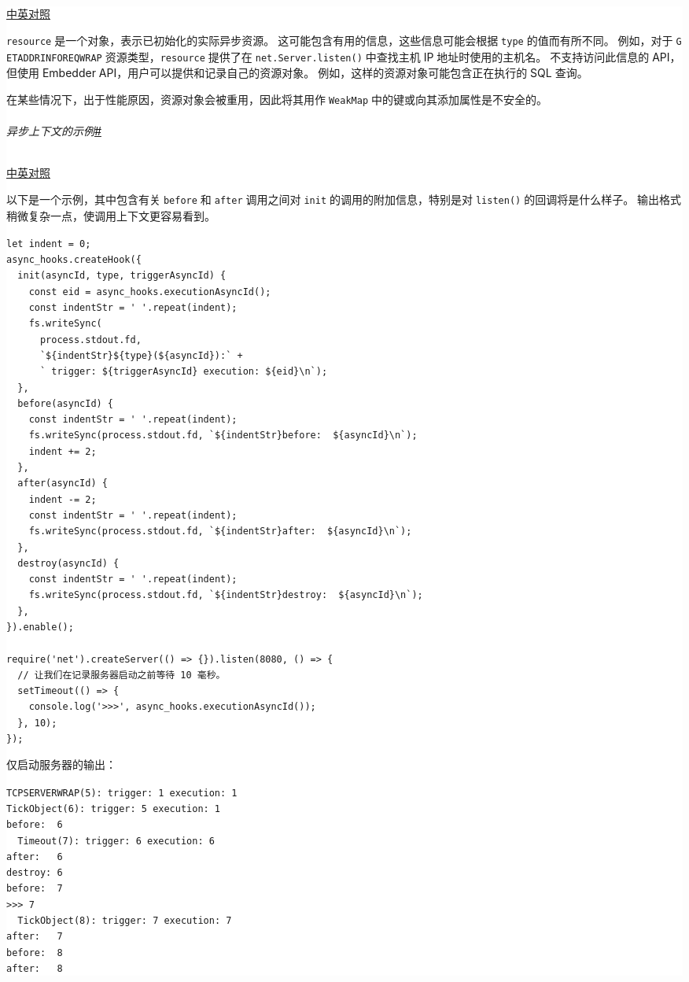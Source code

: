 [中英对照](http://nodejs.cn/api-v12/async_hooks/resource.html)

`resource` 是一个对象，表示已初始化的实际异步资源。 这可能包含有用的信息，这些信息可能会根据 `type` 的值而有所不同。 例如，对于 `GETADDRINFOREQWRAP` 资源类型，`resource` 提供了在 `net.Server.listen()` 中查找主机 IP 地址时使用的主机名。 不支持访问此信息的 API，但使用 Embedder API，用户可以提供和记录自己的资源对象。 例如，这样的资源对象可能包含正在执行的 SQL 查询。

在某些情况下，出于性能原因，资源对象会被重用，因此将其用作 `WeakMap` 中的键或向其添加属性是不安全的。

###### 异步上下文的示例[#](http://nodejs.cn/api-v12/async_hooks.html#asynchronous-context-example)

[中英对照](http://nodejs.cn/api-v12/async_hooks/asynchronous_context_example.html)

以下是一个示例，其中包含有关 `before` 和 `after` 调用之间对 `init` 的调用的附加信息，特别是对 `listen()` 的回调将是什么样子。 输出格式稍微复杂一点，使调用上下文更容易看到。

```
let indent = 0;
async_hooks.createHook({
  init(asyncId, type, triggerAsyncId) {
    const eid = async_hooks.executionAsyncId();
    const indentStr = ' '.repeat(indent);
    fs.writeSync(
      process.stdout.fd,
      `${indentStr}${type}(${asyncId}):` +
      ` trigger: ${triggerAsyncId} execution: ${eid}\n`);
  },
  before(asyncId) {
    const indentStr = ' '.repeat(indent);
    fs.writeSync(process.stdout.fd, `${indentStr}before:  ${asyncId}\n`);
    indent += 2;
  },
  after(asyncId) {
    indent -= 2;
    const indentStr = ' '.repeat(indent);
    fs.writeSync(process.stdout.fd, `${indentStr}after:  ${asyncId}\n`);
  },
  destroy(asyncId) {
    const indentStr = ' '.repeat(indent);
    fs.writeSync(process.stdout.fd, `${indentStr}destroy:  ${asyncId}\n`);
  },
}).enable();

require('net').createServer(() => {}).listen(8080, () => {
  // 让我们在记录服务器启动之前等待 10 毫秒。
  setTimeout(() => {
    console.log('>>>', async_hooks.executionAsyncId());
  }, 10);
});
```

仅启动服务器的输出：

```
TCPSERVERWRAP(5): trigger: 1 execution: 1
TickObject(6): trigger: 5 execution: 1
before:  6
  Timeout(7): trigger: 6 execution: 6
after:   6
destroy: 6
before:  7
>>> 7
  TickObject(8): trigger: 7 execution: 7
after:   7
before:  8
after:   8
```

